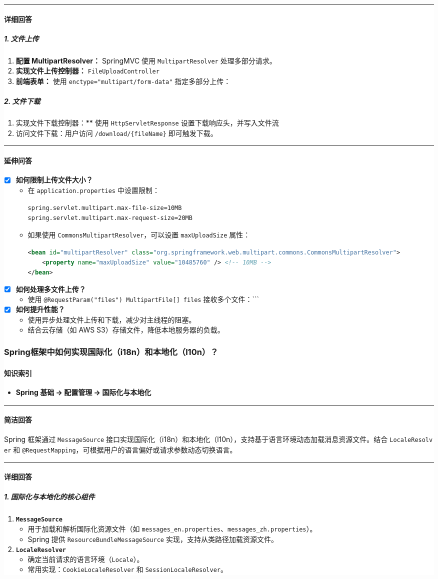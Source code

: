 ----

#### 详细回答
##### **1. 文件上传**
1. **配置 MultipartResolver：** SpringMVC 使用 `MultipartResolver` 处理多部分请求。
2. **实现文件上传控制器：** `FileUploadController`
3. **前端表单：** 使用 `enctype="multipart/form-data"` 指定多部分上传：
##### **2. 文件下载**
1. 实现文件下载控制器：** 使用 `HttpServletResponse` 设置下载响应头，并写入文件流
2. 访问文件下载：用户访问 `/download/{fileName}` 即可触发下载。

----

#### 延伸问答
- [x] **如何限制上传文件大小？**
	- 在 `application.properties` 中设置限制：
		```properties
		spring.servlet.multipart.max-file-size=10MB
		spring.servlet.multipart.max-request-size=20MB
		```
	- 如果使用 `CommonsMultipartResolver`，可以设置 `maxUploadSize` 属性：
		```xml
		<bean id="multipartResolver" class="org.springframework.web.multipart.commons.CommonsMultipartResolver">
			<property name="maxUploadSize" value="10485760" /> <!-- 10MB -->
		</bean>
		```
- [x] **如何处理多文件上传？**
	- 使用 `@RequestParam("files") MultipartFile[] files` 接收多个文件：```
- [x] **如何提升性能？**
	- 使用异步处理文件上传和下载，减少对主线程的阻塞。
	- 结合云存储（如 AWS S3）存储文件，降低本地服务器的负载。

### Spring框架中如何实现国际化（i18n）和本地化（l10n）？
#### 知识索引

- **Spring 基础 → 配置管理 → 国际化与本地化**


----
#### 简洁回答

Spring 框架通过 `MessageSource` 接口实现国际化（i18n）和本地化（l10n），支持基于语言环境动态加载消息资源文件。结合 `LocaleResolver` 和 `@RequestMapping`，可根据用户的语言偏好或请求参数动态切换语言。


----
#### 详细回答

##### **1. 国际化与本地化的核心组件**

1. **`MessageSource`**
	- 用于加载和解析国际化资源文件（如 `messages_en.properties`、`messages_zh.properties`）。
	- Spring 提供 `ResourceBundleMessageSource` 实现，支持从类路径加载资源文件。
2. **`LocaleResolver`**
	- 确定当前请求的语言环境（`Locale`）。
	- 常用实现：`CookieLocaleResolver` 和 `SessionLocaleResolver`。
